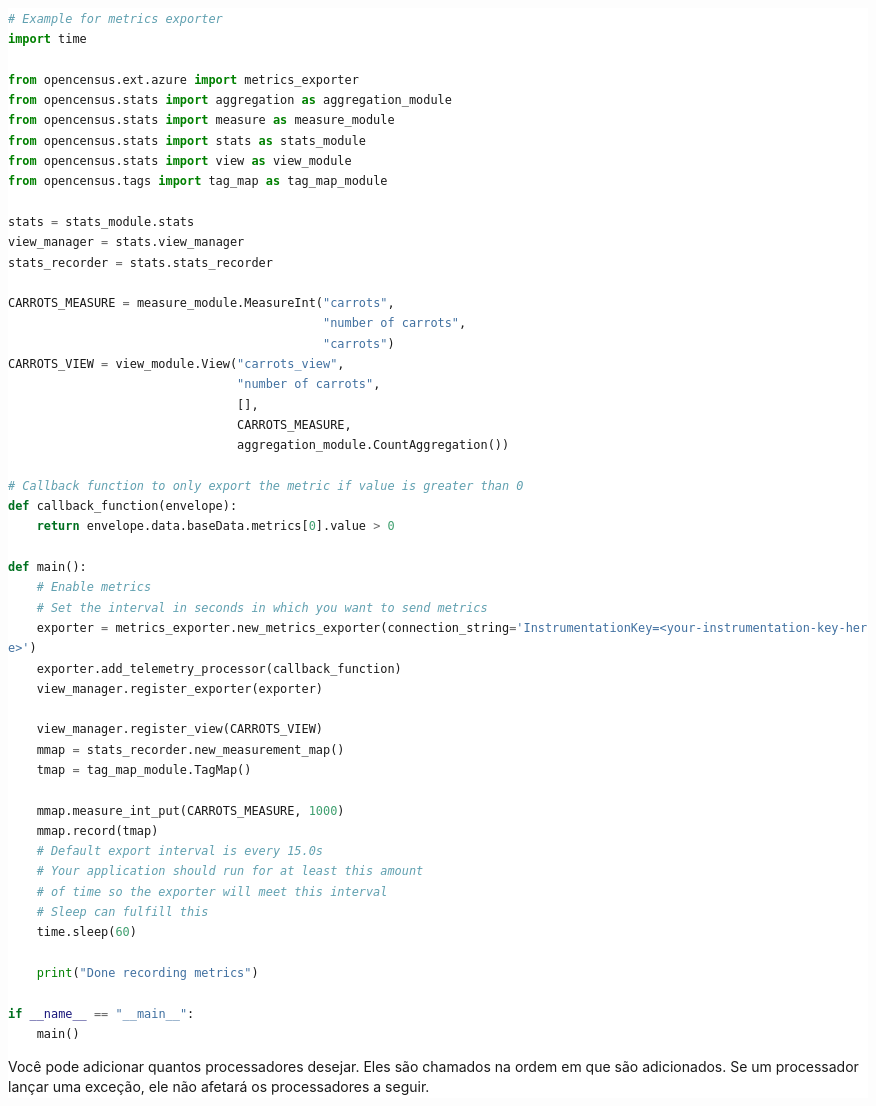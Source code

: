 ```python
```

```python
# Example for metrics exporter
import time

from opencensus.ext.azure import metrics_exporter
from opencensus.stats import aggregation as aggregation_module
from opencensus.stats import measure as measure_module
from opencensus.stats import stats as stats_module
from opencensus.stats import view as view_module
from opencensus.tags import tag_map as tag_map_module

stats = stats_module.stats
view_manager = stats.view_manager
stats_recorder = stats.stats_recorder

CARROTS_MEASURE = measure_module.MeasureInt("carrots",
                                            "number of carrots",
                                            "carrots")
CARROTS_VIEW = view_module.View("carrots_view",
                                "number of carrots",
                                [],
                                CARROTS_MEASURE,
                                aggregation_module.CountAggregation())

# Callback function to only export the metric if value is greater than 0
def callback_function(envelope):
    return envelope.data.baseData.metrics[0].value > 0

def main():
    # Enable metrics
    # Set the interval in seconds in which you want to send metrics
    exporter = metrics_exporter.new_metrics_exporter(connection_string='InstrumentationKey=<your-instrumentation-key-here>')
    exporter.add_telemetry_processor(callback_function)
    view_manager.register_exporter(exporter)

    view_manager.register_view(CARROTS_VIEW)
    mmap = stats_recorder.new_measurement_map()
    tmap = tag_map_module.TagMap()

    mmap.measure_int_put(CARROTS_MEASURE, 1000)
    mmap.record(tmap)
    # Default export interval is every 15.0s
    # Your application should run for at least this amount
    # of time so the exporter will meet this interval
    # Sleep can fulfill this
    time.sleep(60)

    print("Done recording metrics")

if __name__ == "__main__":
    main()
```
Você pode adicionar quantos processadores desejar. Eles são chamados na ordem em que são adicionados. Se um processador lançar uma exceção, ele não afetará os processadores a seguir.
